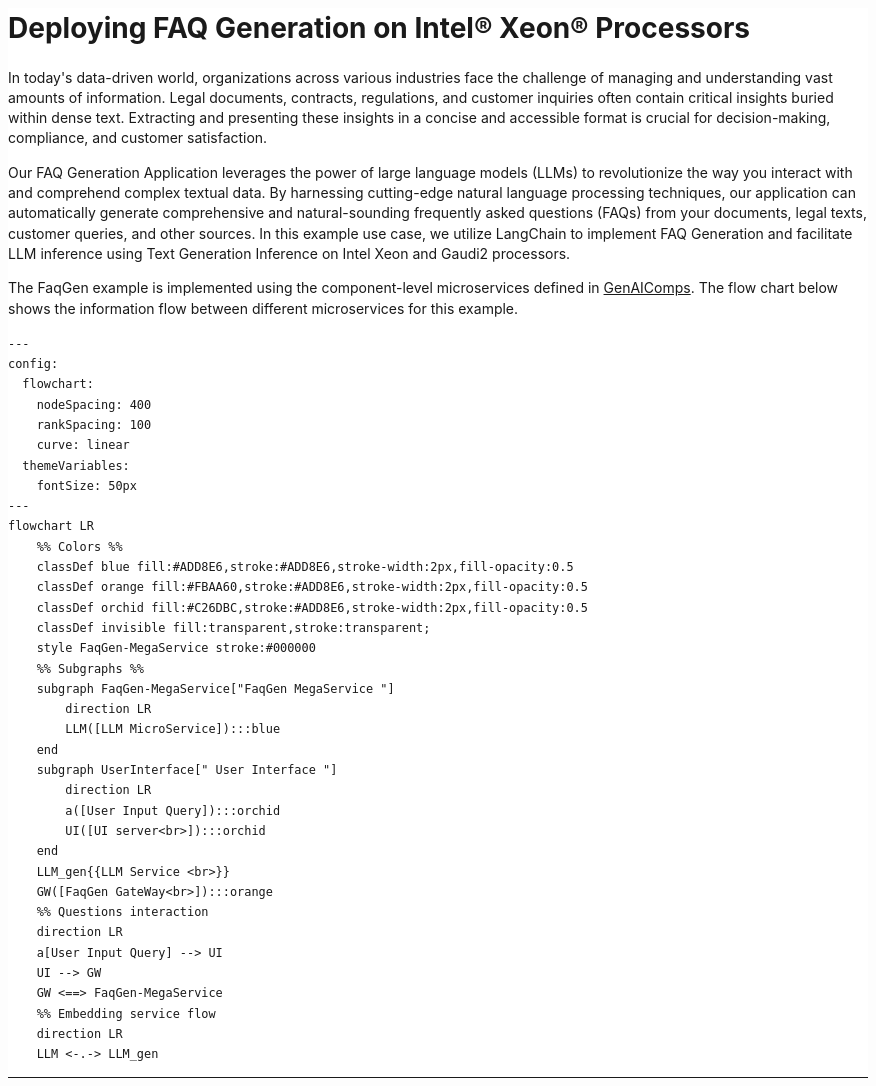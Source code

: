 # Deploying FAQ Generation on Intel® Xeon® Processors

In today's data-driven world, organizations across various industries face the challenge of managing and understanding vast amounts of information. Legal documents, contracts, regulations, and customer inquiries often contain critical insights buried within dense text. Extracting and presenting these insights in a concise and accessible format is crucial for decision-making, compliance, and customer satisfaction.

Our FAQ Generation Application leverages the power of large language models (LLMs) to revolutionize the way you interact with and comprehend complex textual data. By harnessing cutting-edge natural language processing techniques, our application can automatically generate comprehensive and natural-sounding frequently asked questions (FAQs) from your documents, legal texts, customer queries, and other sources. In this example use case, we utilize LangChain to implement FAQ Generation and facilitate LLM inference using Text Generation Inference on Intel Xeon and Gaudi2 processors.

The FaqGen example is implemented using the component-level microservices defined in [GenAIComps](https://github.com/opea-project/GenAIComps). The flow chart below shows the information flow between different microservices for this example.

```mermaid
---
config:
  flowchart:
    nodeSpacing: 400
    rankSpacing: 100
    curve: linear
  themeVariables:
    fontSize: 50px
---
flowchart LR
    %% Colors %%
    classDef blue fill:#ADD8E6,stroke:#ADD8E6,stroke-width:2px,fill-opacity:0.5
    classDef orange fill:#FBAA60,stroke:#ADD8E6,stroke-width:2px,fill-opacity:0.5
    classDef orchid fill:#C26DBC,stroke:#ADD8E6,stroke-width:2px,fill-opacity:0.5
    classDef invisible fill:transparent,stroke:transparent;
    style FaqGen-MegaService stroke:#000000
    %% Subgraphs %%
    subgraph FaqGen-MegaService["FaqGen MegaService "]
        direction LR
        LLM([LLM MicroService]):::blue
    end
    subgraph UserInterface[" User Interface "]
        direction LR
        a([User Input Query]):::orchid
        UI([UI server<br>]):::orchid
    end
    LLM_gen{{LLM Service <br>}}
    GW([FaqGen GateWay<br>]):::orange
    %% Questions interaction
    direction LR
    a[User Input Query] --> UI
    UI --> GW
    GW <==> FaqGen-MegaService
    %% Embedding service flow
    direction LR
    LLM <-.-> LLM_gen
```

---
